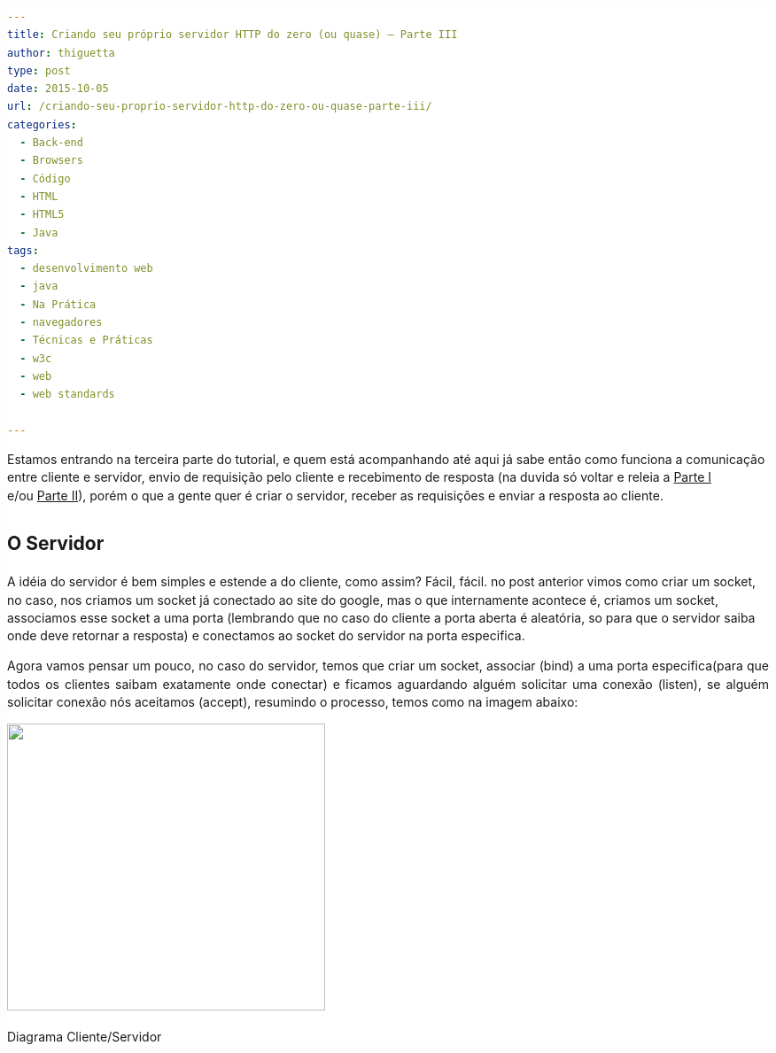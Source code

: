 ```yaml
---
title: Criando seu próprio servidor HTTP do zero (ou quase) – Parte III
author: thiguetta
type: post
date: 2015-10-05
url: /criando-seu-proprio-servidor-http-do-zero-ou-quase-parte-iii/
categories:
  - Back-end
  - Browsers
  - Código
  - HTML
  - HTML5
  - Java
tags:
  - desenvolvimento web
  - java
  - Na Prática
  - navegadores
  - Técnicas e Práticas
  - w3c
  - web
  - web standards

---
```

Estamos entrando na terceira parte do tutorial, e quem está acompanhando até aqui já sabe então como funciona a comunicação entre cliente e servidor, envio de requisição pelo cliente e recebimento de resposta (na duvida só voltar e releia a [Parte I][1] e/ou [Parte II][2]), porém o que a gente quer é criar o servidor, receber as requisições e enviar a resposta ao cliente.

## O Servidor

A idéia do servidor é bem simples e estende a do cliente, como assim? Fácil, fácil. no post anterior vimos como criar um socket, no caso, nos criamos um socket já conectado ao site do google, mas o que internamente acontece é, criamos um socket, associamos esse socket a uma porta (lembrando que no caso do cliente a porta aberta é aleatória, so para que o servidor saiba onde deve retornar a resposta) e conectamos ao socket do servidor na porta especifica.

<p style="text-align: justify">
  Agora vamos pensar um pouco, no caso do servidor, temos que criar um socket, associar (bind) a uma porta especifica(para que todos os clientes saibam exatamente onde conectar) e ficamos aguardando alguém solicitar uma conexão (listen), se alguém solicitar conexão nós aceitamos (accept), resumindo o processo, temos como na imagem abaixo:
</p>

<div style="width: 369px" class="wp-caption aligncenter">
  <a href="http://3.bp.blogspot.com/_Gt5b2CU22sM/S4iS4lbeU5I/AAAAAAAAAUU/DBmariOce1o/s400/rzab6503.gif"><img src="http://3.bp.blogspot.com/_Gt5b2CU22sM/S4iS4lbeU5I/AAAAAAAAAUU/DBmariOce1o/s400/rzab6503.gif" alt="" width="359" height="324" /></a>
  
  <p class="wp-caption-text">
    Diagrama Cliente/Servidor
  </p>
</div>


 [1]: http://tableless.com.br/criando-seu-proprio-servidor-http-do-zero-ou-quase-parte-i/ "Criando seu próprio servidor HTTP do zero (ou quase) – Parte I"
 [2]: http://tableless.com.br/criando-seu-proprio-servidor-http-do-zero-ou-quase-parte-ii/ "Criando seu próprio servidor HTTP do zero (ou quase) – Parte II"
 [3]: http://tableless.com.br/uploads/2015/09/sucesso.png
 [4]: http://tableless.com.br/uploads/2015/09/erro404.png